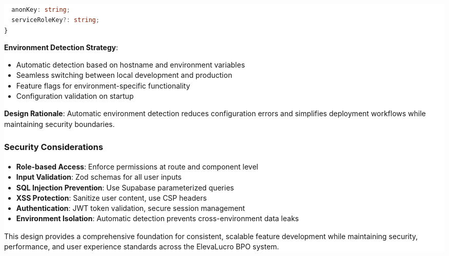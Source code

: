 ```typescript
  anonKey: string;
  serviceRoleKey?: string;
}
```

**Environment Detection Strategy**:
- Automatic detection based on hostname and environment variables
- Seamless switching between local development and production
- Feature flags for environment-specific functionality
- Configuration validation on startup

**Design Rationale**: Automatic environment detection reduces configuration errors and simplifies deployment workflows while maintaining security boundaries.

### Security Considerations

- **Role-based Access**: Enforce permissions at route and component level
- **Input Validation**: Zod schemas for all user inputs
- **SQL Injection Prevention**: Use Supabase parameterized queries
- **XSS Protection**: Sanitize user content, use CSP headers
- **Authentication**: JWT token validation, secure session management
- **Environment Isolation**: Automatic detection prevents cross-environment data leaks

This design provides a comprehensive foundation for consistent, scalable feature development while maintaining security, performance, and user experience standards across the ElevaLucro BPO system.